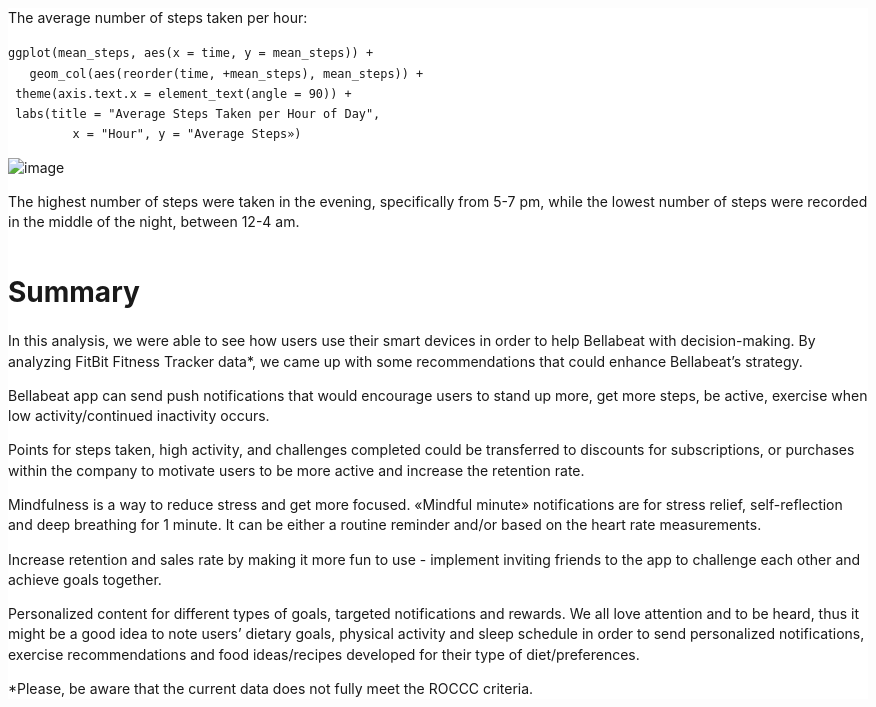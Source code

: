 
The average number of steps taken per hour:

	ggplot(mean_steps, aes(x = time, y = mean_steps)) +
 	   geom_col(aes(reorder(time, +mean_steps), mean_steps)) +
   	 theme(axis.text.x = element_text(angle = 90)) +
   	 labs(title = "Average Steps Taken per Hour of Day",
    	     x = "Hour", y = "Average Steps»)
![image](https://github.com/anife-osmanova/marketing-analysis/assets/77293628/57523b51-b54a-427b-8719-bf7b99085b28)

The highest number of steps were taken in the evening, specifically from 5-7 pm, while the lowest number of steps were recorded in the middle of the night, between 12-4 am.



# Summary


In this analysis, we were able to see how users use their smart devices in order to help Bellabeat with decision-making. By analyzing FitBit Fitness Tracker data*, we came up with some recommendations that could enhance Bellabeat’s strategy.


Bellabeat app can send push notifications that would encourage users to stand up more, get more steps, be active, exercise when low activity/continued inactivity occurs.

Points for steps taken, high activity, and challenges completed could be transferred to discounts for subscriptions, or purchases within the company to motivate users to be more active and increase the retention rate.

Mindfulness is a way to reduce stress and get more focused. «Mindful minute» notifications are for stress relief, self-reflection and deep breathing for 1 minute. It can be either a routine reminder and/or based on the heart rate measurements.

Increase retention and sales rate by making it more fun to use - implement inviting friends to the app to challenge each other and achieve goals together. 

Personalized content for different types of goals, targeted notifications and rewards. We all love attention and to be heard, thus it might be a good idea to note users’ dietary goals, physical activity and sleep schedule in order to send personalized notifications, exercise recommendations and food ideas/recipes developed for their type of diet/preferences.  


*Please, be aware that the current data does not fully meet the ROCCC criteria.
